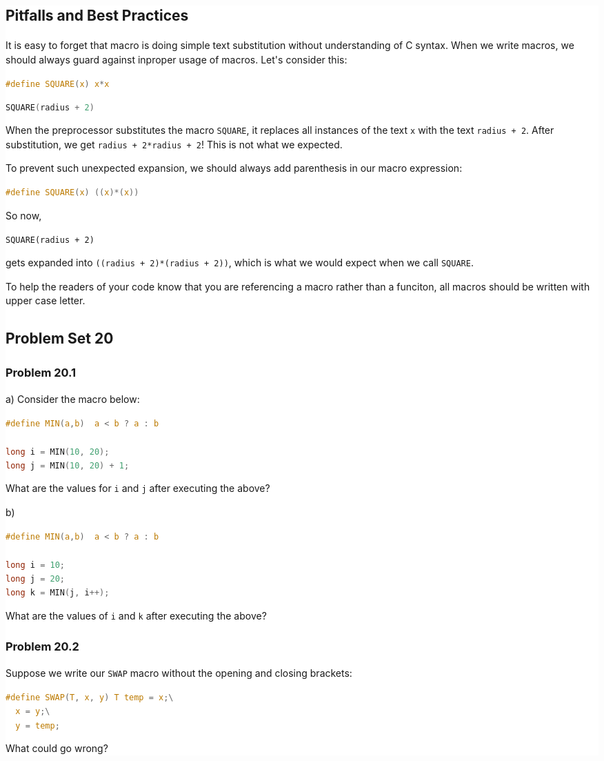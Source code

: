 ## Pitfalls and Best Practices

It is easy to forget that macro is doing simple text substitution without understanding of C syntax.  When we write macros, we should always guard against inproper usage of macros.  Let's consider this:

```C
#define SQUARE(x) x*x
```
```C
SQUARE(radius + 2)
```

When the preprocessor substitutes the macro `SQUARE`, it replaces all instances of the text `x` with the text `radius + 2`.  After substitution, we get `radius + 2*radius + 2`!  This is not what we expected.

To prevent such unexpected expansion, we should always add parenthesis in our macro expression:

```C
#define SQUARE(x) ((x)*(x))
```

So now, 
```
SQUARE(radius + 2)
```

gets expanded into `((radius + 2)*(radius + 2))`, which is what we would expect when we call `SQUARE`.

To help the readers of your code know that you are referencing a macro rather than a funciton, all macros should be written with upper case letter.

## Problem Set 20

### Problem 20.1

a) Consider the macro below:

```C
#define MIN(a,b)  a < b ? a : b

long i = MIN(10, 20);
long j = MIN(10, 20) + 1;
```

What are the values for `i` and `j` after executing the above?  

b) 

```C
#define MIN(a,b)  a < b ? a : b

long i = 10;
long j = 20;
long k = MIN(j, i++);
```

What are the values of `i` and `k` after executing the above?

### Problem 20.2

Suppose we write our `SWAP` macro without the opening and closing brackets:

```C
#define SWAP(T, x, y) T temp = x;\
  x = y;\
  y = temp;
```

What could go wrong?
